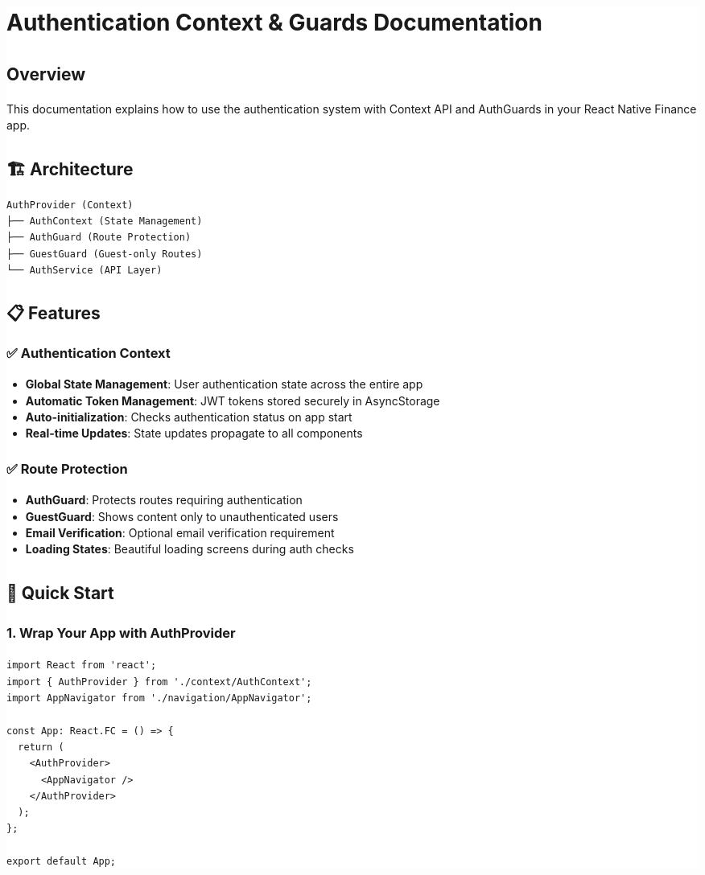 # Authentication Context & Guards Documentation

## Overview
This documentation explains how to use the authentication system with Context API and AuthGuards in your React Native Finance app.

## 🏗️ Architecture

```
AuthProvider (Context)
├── AuthContext (State Management)
├── AuthGuard (Route Protection)
├── GuestGuard (Guest-only Routes)
└── AuthService (API Layer)
```

## 📋 Features

### ✅ Authentication Context
- **Global State Management**: User authentication state across the entire app
- **Automatic Token Management**: JWT tokens stored securely in AsyncStorage
- **Auto-initialization**: Checks authentication status on app start
- **Real-time Updates**: State updates propagate to all components

### ✅ Route Protection
- **AuthGuard**: Protects routes requiring authentication
- **GuestGuard**: Shows content only to unauthenticated users
- **Email Verification**: Optional email verification requirement
- **Loading States**: Beautiful loading screens during auth checks

## 🚀 Quick Start

### 1. Wrap Your App with AuthProvider

```tsx
import React from 'react';
import { AuthProvider } from './context/AuthContext';
import AppNavigator from './navigation/AppNavigator';

const App: React.FC = () => {
  return (
    <AuthProvider>
      <AppNavigator />
    </AuthProvider>
  );
};

export default App;
```
